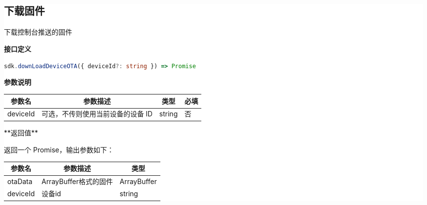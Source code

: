 <span id="sdk-go-firmware-upgrade-page"></span>



## 下载固件

下载控制台推送的固件

**接口定义**

```typescript
sdk.downLoadDeviceOTA({ deviceId?: string }) => Promise
```
**参数说明**

<table>
<thead>
<tr>
<th>参数名</th>
<th>参数描述</th>
<th>类型</th>
<th>必填</th>
</tr>
</thead>
<tbody><tr>
<td>deviceId</td>
<td>可选，不传则使用当前设备的设备 ID</td>
<td>string</td>
<td>否</td>
</tr>
</tbody></table>
**返回值**

返回一个 Promise，输出参数如下：

<table>
<thead>
<tr>
<th>参数名</th>
<th>参数描述</th>
<th>类型</th>
</tr>
</thead>
<tbody><tr>
<td>otaData</td>
<td>ArrayBuffer格式的固件</td>
<td>ArrayBuffer</td>
</tr>
<tr>
<td>deviceId</td>
<td>设备id</td>
<td>string</td>
</tr>
<tr>
</tbody></table>
